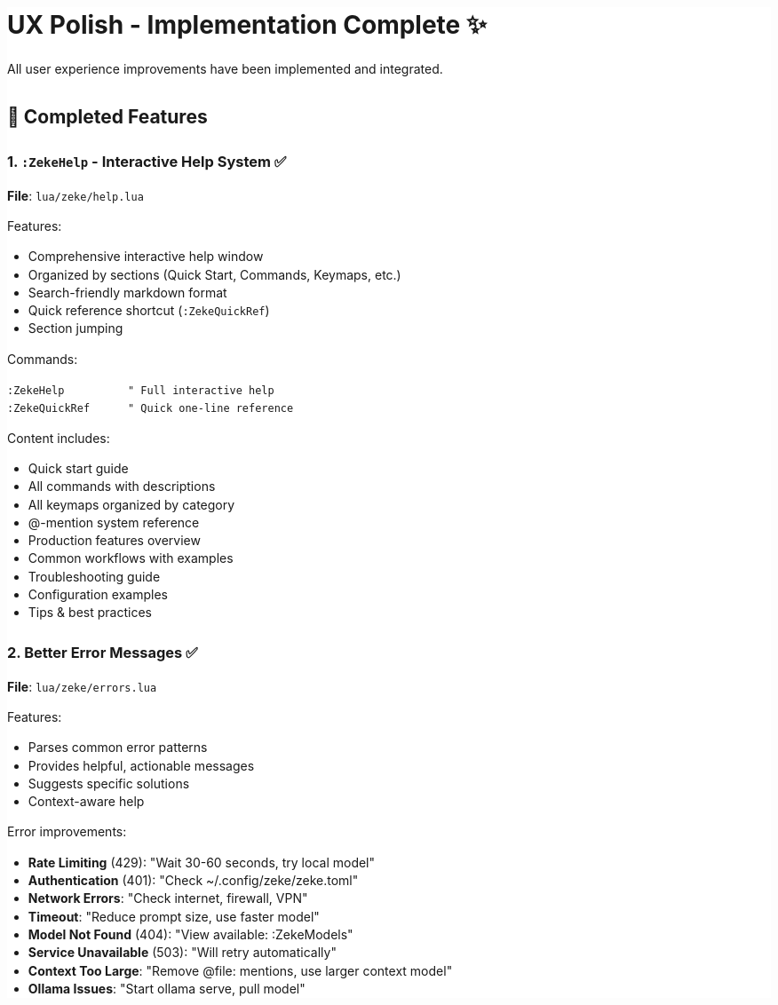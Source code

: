 # UX Polish - Implementation Complete ✨

All user experience improvements have been implemented and integrated.

## 🎯 Completed Features

### 1. `:ZekeHelp` - Interactive Help System ✅

**File**: `lua/zeke/help.lua`

Features:
- Comprehensive interactive help window
- Organized by sections (Quick Start, Commands, Keymaps, etc.)
- Search-friendly markdown format
- Quick reference shortcut (`:ZekeQuickRef`)
- Section jumping

Commands:
```vim
:ZekeHelp          " Full interactive help
:ZekeQuickRef      " Quick one-line reference
```

Content includes:
- Quick start guide
- All commands with descriptions
- All keymaps organized by category
- @-mention system reference
- Production features overview
- Common workflows with examples
- Troubleshooting guide
- Configuration examples
- Tips & best practices

### 2. Better Error Messages ✅

**File**: `lua/zeke/errors.lua`

Features:
- Parses common error patterns
- Provides helpful, actionable messages
- Suggests specific solutions
- Context-aware help

Error improvements:
- **Rate Limiting** (429): "Wait 30-60 seconds, try local model"
- **Authentication** (401): "Check ~/.config/zeke/zeke.toml"
- **Network Errors**: "Check internet, firewall, VPN"
- **Timeout**: "Reduce prompt size, use faster model"
- **Model Not Found** (404): "View available: :ZekeModels"
- **Service Unavailable** (503): "Will retry automatically"
- **Context Too Large**: "Remove @file: mentions, use larger context model"
- **Ollama Issues**: "Start ollama serve, pull model"
